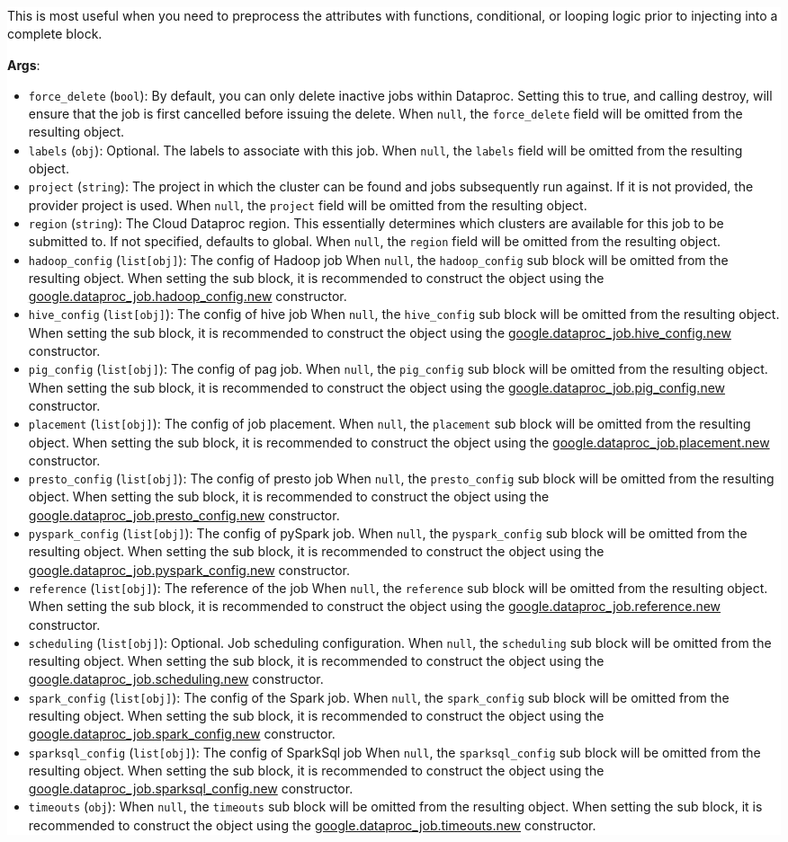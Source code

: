 This is most useful when you need to preprocess the attributes with functions, conditional, or looping logic prior to
injecting into a complete block.

**Args**:
  - `force_delete` (`bool`): By default, you can only delete inactive jobs within Dataproc. Setting this to true, and calling destroy, will ensure that the job is first cancelled before issuing the delete. When `null`, the `force_delete` field will be omitted from the resulting object.
  - `labels` (`obj`): Optional. The labels to associate with this job. When `null`, the `labels` field will be omitted from the resulting object.
  - `project` (`string`): The project in which the cluster can be found and jobs subsequently run against. If it is not provided, the provider project is used. When `null`, the `project` field will be omitted from the resulting object.
  - `region` (`string`): The Cloud Dataproc region. This essentially determines which clusters are available for this job to be submitted to. If not specified, defaults to global. When `null`, the `region` field will be omitted from the resulting object.
  - `hadoop_config` (`list[obj]`): The config of Hadoop job When `null`, the `hadoop_config` sub block will be omitted from the resulting object. When setting the sub block, it is recommended to construct the object using the [google.dataproc_job.hadoop_config.new](#fn-dataproc_jobhadoop_confignew) constructor.
  - `hive_config` (`list[obj]`): The config of hive job When `null`, the `hive_config` sub block will be omitted from the resulting object. When setting the sub block, it is recommended to construct the object using the [google.dataproc_job.hive_config.new](#fn-dataproc_jobhive_confignew) constructor.
  - `pig_config` (`list[obj]`): The config of pag job. When `null`, the `pig_config` sub block will be omitted from the resulting object. When setting the sub block, it is recommended to construct the object using the [google.dataproc_job.pig_config.new](#fn-dataproc_jobpig_confignew) constructor.
  - `placement` (`list[obj]`): The config of job placement. When `null`, the `placement` sub block will be omitted from the resulting object. When setting the sub block, it is recommended to construct the object using the [google.dataproc_job.placement.new](#fn-dataproc_jobplacementnew) constructor.
  - `presto_config` (`list[obj]`): The config of presto job When `null`, the `presto_config` sub block will be omitted from the resulting object. When setting the sub block, it is recommended to construct the object using the [google.dataproc_job.presto_config.new](#fn-dataproc_jobpresto_confignew) constructor.
  - `pyspark_config` (`list[obj]`): The config of pySpark job. When `null`, the `pyspark_config` sub block will be omitted from the resulting object. When setting the sub block, it is recommended to construct the object using the [google.dataproc_job.pyspark_config.new](#fn-dataproc_jobpyspark_confignew) constructor.
  - `reference` (`list[obj]`): The reference of the job When `null`, the `reference` sub block will be omitted from the resulting object. When setting the sub block, it is recommended to construct the object using the [google.dataproc_job.reference.new](#fn-dataproc_jobreferencenew) constructor.
  - `scheduling` (`list[obj]`): Optional. Job scheduling configuration. When `null`, the `scheduling` sub block will be omitted from the resulting object. When setting the sub block, it is recommended to construct the object using the [google.dataproc_job.scheduling.new](#fn-dataproc_jobschedulingnew) constructor.
  - `spark_config` (`list[obj]`): The config of the Spark job. When `null`, the `spark_config` sub block will be omitted from the resulting object. When setting the sub block, it is recommended to construct the object using the [google.dataproc_job.spark_config.new](#fn-dataproc_jobspark_confignew) constructor.
  - `sparksql_config` (`list[obj]`): The config of SparkSql job When `null`, the `sparksql_config` sub block will be omitted from the resulting object. When setting the sub block, it is recommended to construct the object using the [google.dataproc_job.sparksql_config.new](#fn-dataproc_jobsparksql_confignew) constructor.
  - `timeouts` (`obj`):  When `null`, the `timeouts` sub block will be omitted from the resulting object. When setting the sub block, it is recommended to construct the object using the [google.dataproc_job.timeouts.new](#fn-dataproc_jobtimeoutsnew) constructor.
